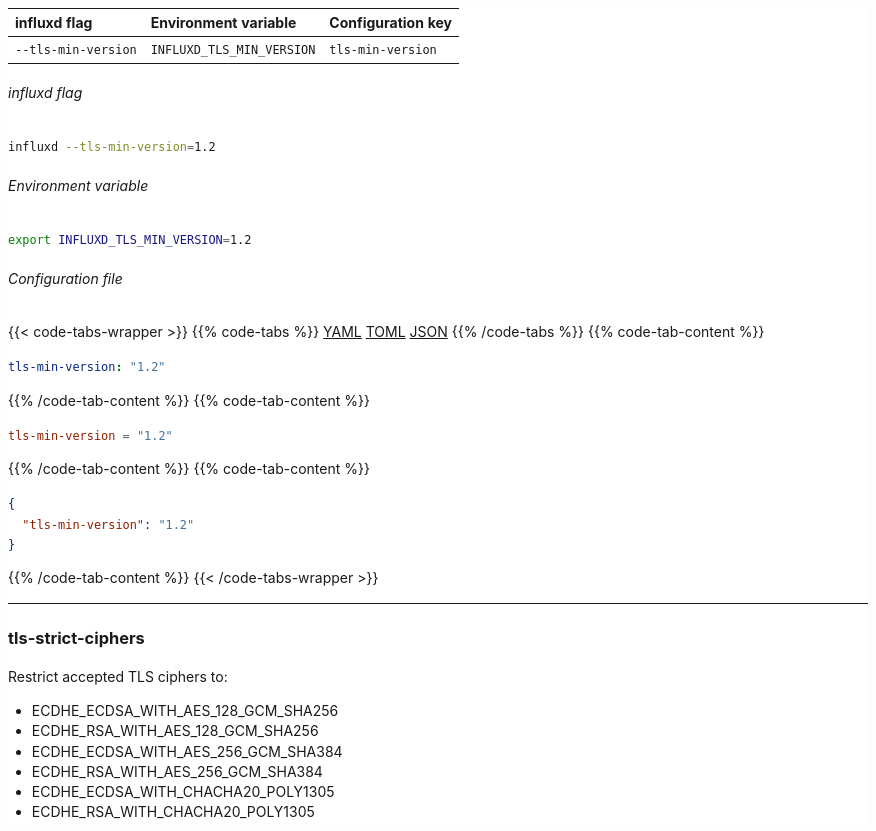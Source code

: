 | influxd flag        | Environment variable      | Configuration key |
| :------------------ | :------------------------ | :---------------- |
| `--tls-min-version` | `INFLUXD_TLS_MIN_VERSION` | `tls-min-version` |

###### influxd flag


```sh
influxd --tls-min-version=1.2
```

###### Environment variable
```sh
export INFLUXD_TLS_MIN_VERSION=1.2
```

###### Configuration file
{{< code-tabs-wrapper >}}
{{% code-tabs %}}
[YAML](#)
[TOML](#)
[JSON](#)
{{% /code-tabs %}}
{{% code-tab-content %}}
```yml
tls-min-version: "1.2"
```
{{% /code-tab-content %}}
{{% code-tab-content %}}
```toml
tls-min-version = "1.2"
```
{{% /code-tab-content %}}
{{% code-tab-content %}}
```json
{
  "tls-min-version": "1.2"
}
```
{{% /code-tab-content %}}
{{< /code-tabs-wrapper >}}

---

### tls-strict-ciphers
Restrict accepted TLS ciphers to:

- ECDHE_ECDSA_WITH_AES_128_GCM_SHA256
- ECDHE_RSA_WITH_AES_128_GCM_SHA256
- ECDHE_ECDSA_WITH_AES_256_GCM_SHA384
- ECDHE_RSA_WITH_AES_256_GCM_SHA384
- ECDHE_ECDSA_WITH_CHACHA20_POLY1305
- ECDHE_RSA_WITH_CHACHA20_POLY1305

